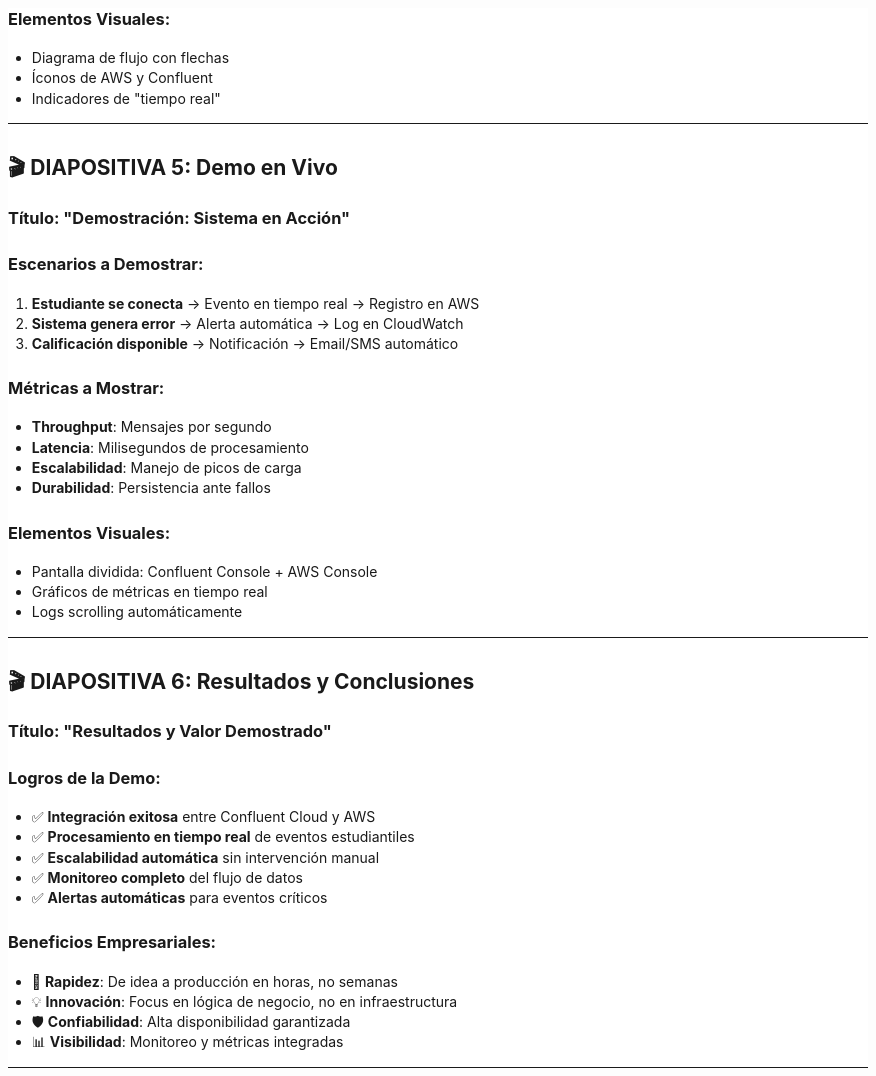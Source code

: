 ### **Elementos Visuales:**
- Diagrama de flujo con flechas
- Íconos de AWS y Confluent
- Indicadores de "tiempo real"

---

## 🎬 **DIAPOSITIVA 5: Demo en Vivo**

### **Título:** "Demostración: Sistema en Acción"

### **Escenarios a Demostrar:**
1. **Estudiante se conecta** → Evento en tiempo real → Registro en AWS
2. **Sistema genera error** → Alerta automática → Log en CloudWatch
3. **Calificación disponible** → Notificación → Email/SMS automático

### **Métricas a Mostrar:**
- **Throughput**: Mensajes por segundo
- **Latencia**: Milisegundos de procesamiento
- **Escalabilidad**: Manejo de picos de carga
- **Durabilidad**: Persistencia ante fallos

### **Elementos Visuales:**
- Pantalla dividida: Confluent Console + AWS Console
- Gráficos de métricas en tiempo real
- Logs scrolling automáticamente

---

## 🎬 **DIAPOSITIVA 6: Resultados y Conclusiones**

### **Título:** "Resultados y Valor Demostrado"

### **Logros de la Demo:**
- ✅ **Integración exitosa** entre Confluent Cloud y AWS
- ✅ **Procesamiento en tiempo real** de eventos estudiantiles
- ✅ **Escalabilidad automática** sin intervención manual
- ✅ **Monitoreo completo** del flujo de datos
- ✅ **Alertas automáticas** para eventos críticos

### **Beneficios Empresariales:**
- 🚀 **Rapidez**: De idea a producción en horas, no semanas
- 💡 **Innovación**: Focus en lógica de negocio, no en infraestructura
- 🛡️ **Confiabilidad**: Alta disponibilidad garantizada
- 📊 **Visibilidad**: Monitoreo y métricas integradas

---
